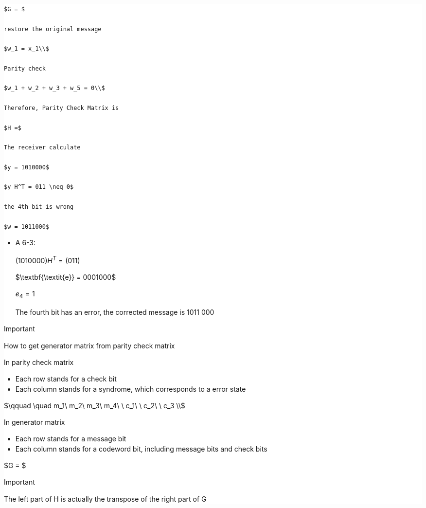     $G = $
    
    restore the original message
    
    $w_1 = x_1\\$
    
    Parity check
    
    $w_1 + w_2 + w_3 + w_5 = 0\\$
    
    Therefore, Parity Check Matrix is
    
    $H =$
    
    The receiver calculate
    
    $y = 1010000$
    
    $y H^T = 011 \neq 0$
    
    the 4th bit is wrong
    
    $w = 1011000$
    
- A 6-3:
    
    $(1010000) H^T = (011)$
    
    $\textbf{\textit{e}} = 0001000$
    
    $e_4 = 1$
    
    The fourth bit has an error, the corrected message is 1011 000
    

> [!important]  
> How to get generator matrix from parity check matrix  

In parity check matrix

- Each row stands for a check bit
- Each column stands for a syndrome, which corresponds to a error state

$\qquad \quad m_1\ m_2\ m_3\ m_4\ \ c_1\ \ c_2\ \ c_3 \\$

In generator matrix

- Each row stands for a message bit
- Each column stands for a codeword bit, including message bits and check bits

$G = $

> [!important]  
> The left part of H is actually the transpose of the right part of G
